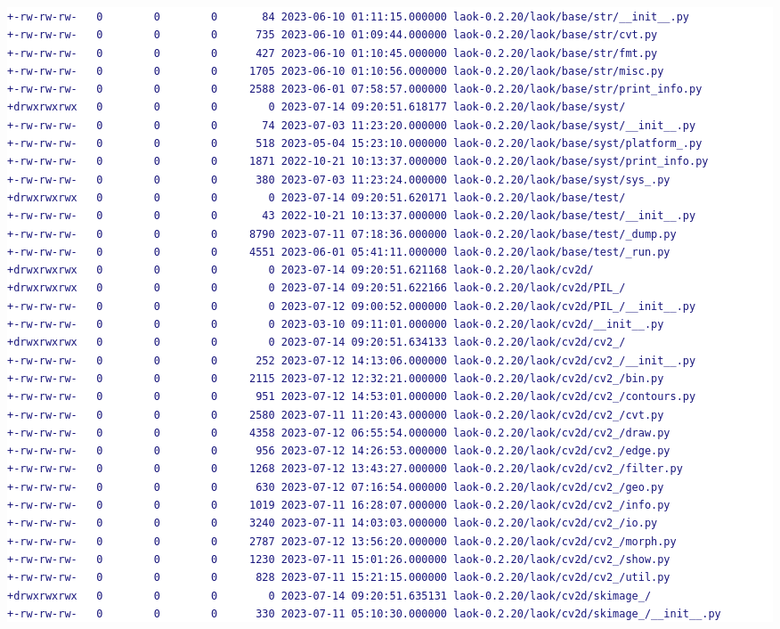 ```diff
+-rw-rw-rw-   0        0        0       84 2023-06-10 01:11:15.000000 laok-0.2.20/laok/base/str/__init__.py
+-rw-rw-rw-   0        0        0      735 2023-06-10 01:09:44.000000 laok-0.2.20/laok/base/str/cvt.py
+-rw-rw-rw-   0        0        0      427 2023-06-10 01:10:45.000000 laok-0.2.20/laok/base/str/fmt.py
+-rw-rw-rw-   0        0        0     1705 2023-06-10 01:10:56.000000 laok-0.2.20/laok/base/str/misc.py
+-rw-rw-rw-   0        0        0     2588 2023-06-01 07:58:57.000000 laok-0.2.20/laok/base/str/print_info.py
+drwxrwxrwx   0        0        0        0 2023-07-14 09:20:51.618177 laok-0.2.20/laok/base/syst/
+-rw-rw-rw-   0        0        0       74 2023-07-03 11:23:20.000000 laok-0.2.20/laok/base/syst/__init__.py
+-rw-rw-rw-   0        0        0      518 2023-05-04 15:23:10.000000 laok-0.2.20/laok/base/syst/platform_.py
+-rw-rw-rw-   0        0        0     1871 2022-10-21 10:13:37.000000 laok-0.2.20/laok/base/syst/print_info.py
+-rw-rw-rw-   0        0        0      380 2023-07-03 11:23:24.000000 laok-0.2.20/laok/base/syst/sys_.py
+drwxrwxrwx   0        0        0        0 2023-07-14 09:20:51.620171 laok-0.2.20/laok/base/test/
+-rw-rw-rw-   0        0        0       43 2022-10-21 10:13:37.000000 laok-0.2.20/laok/base/test/__init__.py
+-rw-rw-rw-   0        0        0     8790 2023-07-11 07:18:36.000000 laok-0.2.20/laok/base/test/_dump.py
+-rw-rw-rw-   0        0        0     4551 2023-06-01 05:41:11.000000 laok-0.2.20/laok/base/test/_run.py
+drwxrwxrwx   0        0        0        0 2023-07-14 09:20:51.621168 laok-0.2.20/laok/cv2d/
+drwxrwxrwx   0        0        0        0 2023-07-14 09:20:51.622166 laok-0.2.20/laok/cv2d/PIL_/
+-rw-rw-rw-   0        0        0        0 2023-07-12 09:00:52.000000 laok-0.2.20/laok/cv2d/PIL_/__init__.py
+-rw-rw-rw-   0        0        0        0 2023-03-10 09:11:01.000000 laok-0.2.20/laok/cv2d/__init__.py
+drwxrwxrwx   0        0        0        0 2023-07-14 09:20:51.634133 laok-0.2.20/laok/cv2d/cv2_/
+-rw-rw-rw-   0        0        0      252 2023-07-12 14:13:06.000000 laok-0.2.20/laok/cv2d/cv2_/__init__.py
+-rw-rw-rw-   0        0        0     2115 2023-07-12 12:32:21.000000 laok-0.2.20/laok/cv2d/cv2_/bin.py
+-rw-rw-rw-   0        0        0      951 2023-07-12 14:53:01.000000 laok-0.2.20/laok/cv2d/cv2_/contours.py
+-rw-rw-rw-   0        0        0     2580 2023-07-11 11:20:43.000000 laok-0.2.20/laok/cv2d/cv2_/cvt.py
+-rw-rw-rw-   0        0        0     4358 2023-07-12 06:55:54.000000 laok-0.2.20/laok/cv2d/cv2_/draw.py
+-rw-rw-rw-   0        0        0      956 2023-07-12 14:26:53.000000 laok-0.2.20/laok/cv2d/cv2_/edge.py
+-rw-rw-rw-   0        0        0     1268 2023-07-12 13:43:27.000000 laok-0.2.20/laok/cv2d/cv2_/filter.py
+-rw-rw-rw-   0        0        0      630 2023-07-12 07:16:54.000000 laok-0.2.20/laok/cv2d/cv2_/geo.py
+-rw-rw-rw-   0        0        0     1019 2023-07-11 16:28:07.000000 laok-0.2.20/laok/cv2d/cv2_/info.py
+-rw-rw-rw-   0        0        0     3240 2023-07-11 14:03:03.000000 laok-0.2.20/laok/cv2d/cv2_/io.py
+-rw-rw-rw-   0        0        0     2787 2023-07-12 13:56:20.000000 laok-0.2.20/laok/cv2d/cv2_/morph.py
+-rw-rw-rw-   0        0        0     1230 2023-07-11 15:01:26.000000 laok-0.2.20/laok/cv2d/cv2_/show.py
+-rw-rw-rw-   0        0        0      828 2023-07-11 15:21:15.000000 laok-0.2.20/laok/cv2d/cv2_/util.py
+drwxrwxrwx   0        0        0        0 2023-07-14 09:20:51.635131 laok-0.2.20/laok/cv2d/skimage_/
+-rw-rw-rw-   0        0        0      330 2023-07-11 05:10:30.000000 laok-0.2.20/laok/cv2d/skimage_/__init__.py
```